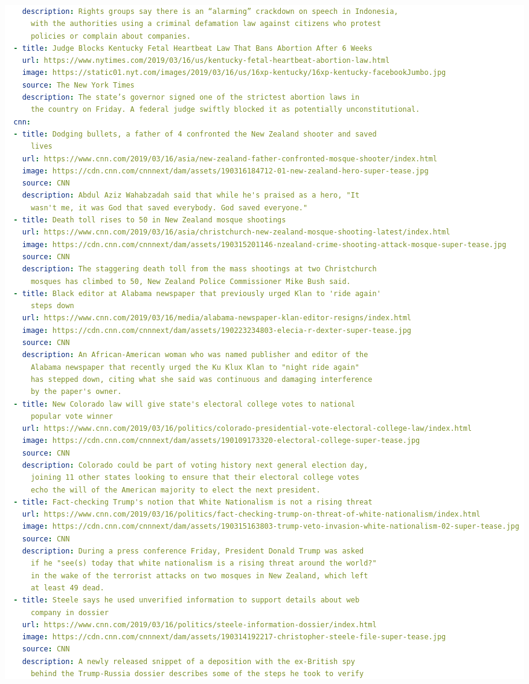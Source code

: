 ```yaml
    description: Rights groups say there is an “alarming” crackdown on speech in Indonesia,
      with the authorities using a criminal defamation law against citizens who protest
      policies or complain about companies.
  - title: Judge Blocks Kentucky Fetal Heartbeat Law That Bans Abortion After 6 Weeks
    url: https://www.nytimes.com/2019/03/16/us/kentucky-fetal-heartbeat-abortion-law.html
    image: https://static01.nyt.com/images/2019/03/16/us/16xp-kentucky/16xp-kentucky-facebookJumbo.jpg
    source: The New York Times
    description: The state’s governor signed one of the strictest abortion laws in
      the country on Friday. A federal judge swiftly blocked it as potentially unconstitutional.
  cnn:
  - title: Dodging bullets, a father of 4 confronted the New Zealand shooter and saved
      lives
    url: https://www.cnn.com/2019/03/16/asia/new-zealand-father-confronted-mosque-shooter/index.html
    image: https://cdn.cnn.com/cnnnext/dam/assets/190316184712-01-new-zealand-hero-super-tease.jpg
    source: CNN
    description: Abdul Aziz Wahabzadah said that while he's praised as a hero, "It
      wasn't me, it was God that saved everybody. God saved everyone."
  - title: Death toll rises to 50 in New Zealand mosque shootings
    url: https://www.cnn.com/2019/03/16/asia/christchurch-new-zealand-mosque-shooting-latest/index.html
    image: https://cdn.cnn.com/cnnnext/dam/assets/190315201146-nzealand-crime-shooting-attack-mosque-super-tease.jpg
    source: CNN
    description: The staggering death toll from the mass shootings at two Christchurch
      mosques has climbed to 50, New Zealand Police Commissioner Mike Bush said.
  - title: Black editor at Alabama newspaper that previously urged Klan to 'ride again'
      steps down
    url: https://www.cnn.com/2019/03/16/media/alabama-newspaper-klan-editor-resigns/index.html
    image: https://cdn.cnn.com/cnnnext/dam/assets/190223234803-elecia-r-dexter-super-tease.jpg
    source: CNN
    description: An African-American woman who was named publisher and editor of the
      Alabama newspaper that recently urged the Ku Klux Klan to "night ride again"
      has stepped down, citing what she said was continuous and damaging interference
      by the paper's owner.
  - title: New Colorado law will give state's electoral college votes to national
      popular vote winner
    url: https://www.cnn.com/2019/03/16/politics/colorado-presidential-vote-electoral-college-law/index.html
    image: https://cdn.cnn.com/cnnnext/dam/assets/190109173320-electoral-college-super-tease.jpg
    source: CNN
    description: Colorado could be part of voting history next general election day,
      joining 11 other states looking to ensure that their electoral college votes
      echo the will of the American majority to elect the next president.
  - title: Fact-checking Trump's notion that White Nationalism is not a rising threat
    url: https://www.cnn.com/2019/03/16/politics/fact-checking-trump-on-threat-of-white-nationalism/index.html
    image: https://cdn.cnn.com/cnnnext/dam/assets/190315163803-trump-veto-invasion-white-nationalism-02-super-tease.jpg
    source: CNN
    description: During a press conference Friday, President Donald Trump was asked
      if he "see(s) today that white nationalism is a rising threat around the world?"
      in the wake of the terrorist attacks on two mosques in New Zealand, which left
      at least 49 dead.
  - title: Steele says he used unverified information to support details about web
      company in dossier
    url: https://www.cnn.com/2019/03/16/politics/steele-information-dossier/index.html
    image: https://cdn.cnn.com/cnnnext/dam/assets/190314192217-christopher-steele-file-super-tease.jpg
    source: CNN
    description: A newly released snippet of a deposition with the ex-British spy
      behind the Trump-Russia dossier describes some of the steps he took to verify
```